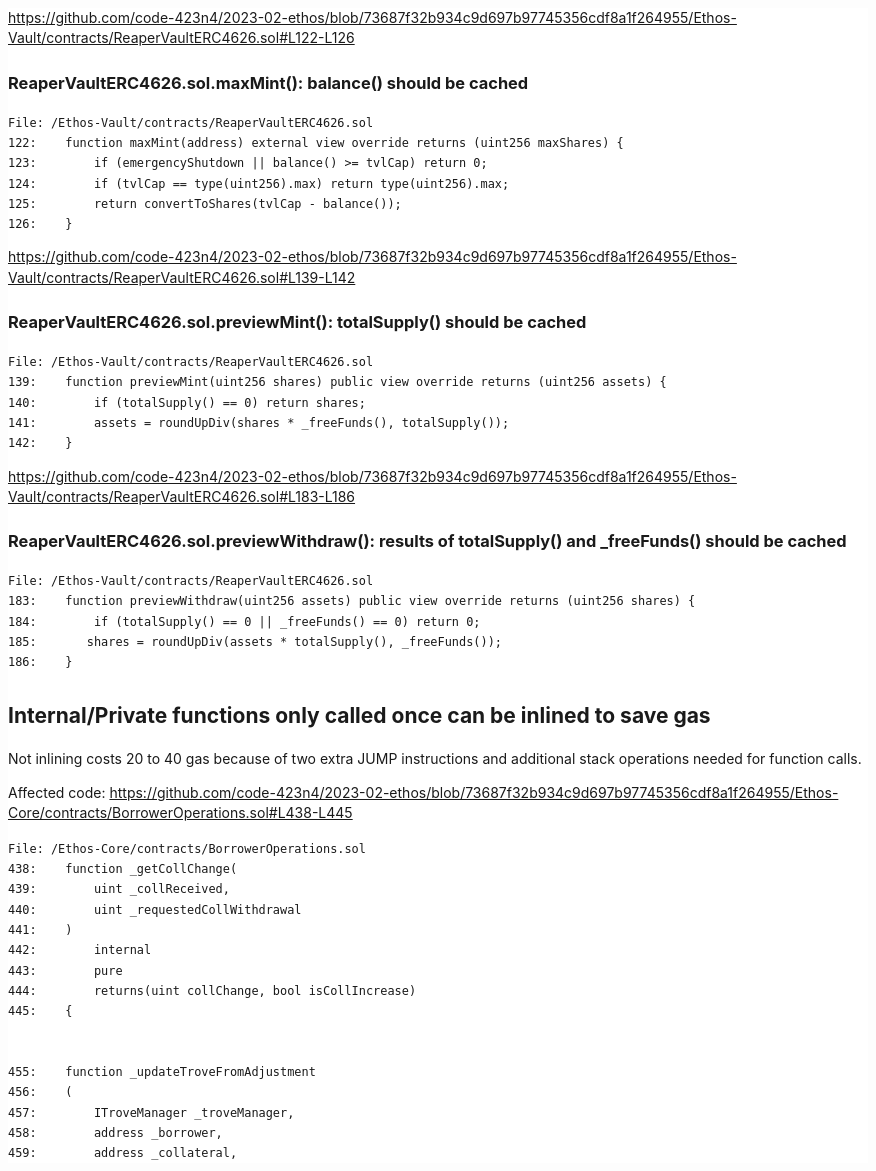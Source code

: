 https://github.com/code-423n4/2023-02-ethos/blob/73687f32b934c9d697b97745356cdf8a1f264955/Ethos-Vault/contracts/ReaperVaultERC4626.sol#L122-L126
### ReaperVaultERC4626.sol.maxMint(): balance() should be cached
```solidity
File: /Ethos-Vault/contracts/ReaperVaultERC4626.sol
122:    function maxMint(address) external view override returns (uint256 maxShares) {
123:        if (emergencyShutdown || balance() >= tvlCap) return 0;
124:        if (tvlCap == type(uint256).max) return type(uint256).max;
125:        return convertToShares(tvlCap - balance());
126:    }
```

https://github.com/code-423n4/2023-02-ethos/blob/73687f32b934c9d697b97745356cdf8a1f264955/Ethos-Vault/contracts/ReaperVaultERC4626.sol#L139-L142
### ReaperVaultERC4626.sol.previewMint(): totalSupply() should be cached
```solidity
File: /Ethos-Vault/contracts/ReaperVaultERC4626.sol
139:    function previewMint(uint256 shares) public view override returns (uint256 assets) {
140:        if (totalSupply() == 0) return shares;
141:        assets = roundUpDiv(shares * _freeFunds(), totalSupply());
142:    }
```

https://github.com/code-423n4/2023-02-ethos/blob/73687f32b934c9d697b97745356cdf8a1f264955/Ethos-Vault/contracts/ReaperVaultERC4626.sol#L183-L186
### ReaperVaultERC4626.sol.previewWithdraw(): results of totalSupply() and \_freeFunds() should be cached
```solidity
File: /Ethos-Vault/contracts/ReaperVaultERC4626.sol
183:    function previewWithdraw(uint256 assets) public view override returns (uint256 shares) {
184:        if (totalSupply() == 0 || _freeFunds() == 0) return 0;
185:       shares = roundUpDiv(assets * totalSupply(), _freeFunds());
186:    }
```


## Internal/Private functions only called once can be inlined to save gas

Not inlining costs 20 to 40 gas because of two extra JUMP instructions and additional stack operations needed for function calls.

Affected code:
https://github.com/code-423n4/2023-02-ethos/blob/73687f32b934c9d697b97745356cdf8a1f264955/Ethos-Core/contracts/BorrowerOperations.sol#L438-L445
```solidity
File: /Ethos-Core/contracts/BorrowerOperations.sol
438:    function _getCollChange(
439:        uint _collReceived,
440:        uint _requestedCollWithdrawal
441:    )
442:        internal
443:        pure
444:        returns(uint collChange, bool isCollIncrease)
445:    {


455:    function _updateTroveFromAdjustment
456:    (
457:        ITroveManager _troveManager,
458:        address _borrower,
459:        address _collateral,
```